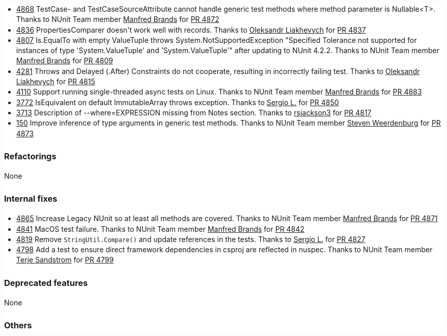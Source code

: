 * [4868](https://github.com/nunit/nunit/issues/4868) TestCase- and TestCaseSourceAttribute cannot handle generic test methods where method parameter is Nullable&lt;T&gt;. Thanks to NUnit Team member [Manfred Brands](https://github.com/manfred-brands) for [PR 4872](https://github.com/nunit/nunit/pull/4872)
* [4836](https://github.com/nunit/nunit/issues/4836) PropertiesComparer doesn't work well with records. Thanks to [Oleksandr Liakhevych](https://github.com/Dreamescaper) for [PR 4837](https://github.com/nunit/nunit/pull/4837)
* [4807](https://github.com/nunit/nunit/issues/4807) Is.EqualTo with empty ValueTuple throws System.NotSupportedException "Specified Tolerance not supported for instances of type 'System.ValueTuple' and 'System.ValueTuple'" after updating to NUnit 4.2.2. Thanks to NUnit Team member [Manfred Brands](https://github.com/manfred-brands) for [PR 4809](https://github.com/nunit/nunit/pull/4809)
* [4281](https://github.com/nunit/nunit/issues/4281) Throws and Delayed (.After) Constraints do not cooperate, resulting in incorrectly failing test. Thanks to [Oleksandr Liakhevych](https://github.com/Dreamescaper) for [PR 4815](https://github.com/nunit/nunit/pull/4815)
* [4110](https://github.com/nunit/nunit/issues/4110) Support running single-threaded async tests on Linux. Thanks to NUnit Team member [Manfred Brands](https://github.com/manfred-brands) for [PR 4883](https://github.com/nunit/nunit/pull/4883)
* [3772](https://github.com/nunit/nunit/issues/3772) IsEquivalent on default ImmutableArray throws exception. Thanks to [Sergio L.](https://github.com/mr-sergito) for [PR 4850](https://github.com/nunit/nunit/pull/4850)
* [3713](https://github.com/nunit/nunit/issues/3713) Description of --where=EXPRESSION missing from Notes section. Thanks to [rsjackson3](https://github.com/rsjackson3) for [PR 4817](https://github.com/nunit/nunit/pull/4817)
* [150](https://github.com/nunit/nunit/issues/150) Improve inference of type arguments in generic test methods. Thanks to NUnit Team member [Steven Weerdenburg](https://github.com/stevenaw) for [PR 4873](https://github.com/nunit/nunit/pull/4873)

### Refactorings

None

### Internal fixes

* [4865](https://github.com/nunit/nunit/issues/4865) Increase Legacy NUnit so at least all methods are covered. Thanks to NUnit Team member [Manfred Brands](https://github.com/manfred-brands) for [PR 4871](https://github.com/nunit/nunit/pull/4871)
* [4841](https://github.com/nunit/nunit/issues/4841) MacOS test failure. Thanks to NUnit Team member [Manfred Brands](https://github.com/manfred-brands) for [PR 4842](https://github.com/nunit/nunit/pull/4842)
* [4819](https://github.com/nunit/nunit/issues/4819) Remove `StringUtil.Compare()` and update references in the tests. Thanks to [Sergio L.](https://github.com/mr-sergito) for [PR 4827](https://github.com/nunit/nunit/pull/4827)
* [4798](https://github.com/nunit/nunit/issues/4798) Add a test to ensure direct framework dependencies in csproj are reflected in nuspec. Thanks to NUnit Team member [Terje Sandstrom](https://github.com/OsirisTerje) for [PR 4799](https://github.com/nunit/nunit/pull/4799)

### Deprecated features

None

### Others
